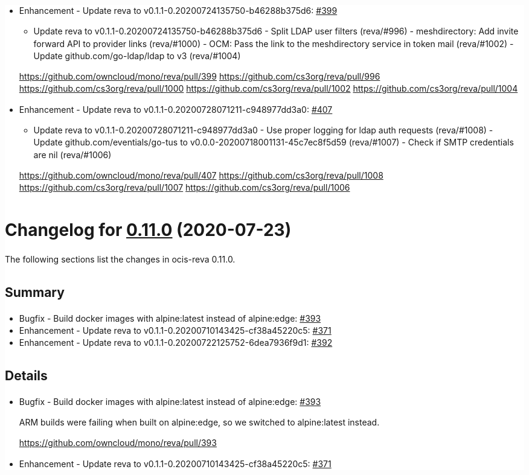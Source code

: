 * Enhancement - Update reva to v0.1.1-0.20200724135750-b46288b375d6: [#399](https://github.com/owncloud/mono/reva/pull/399)

   - Update reva to v0.1.1-0.20200724135750-b46288b375d6 - Split LDAP user filters
   (reva/#996) - meshdirectory: Add invite forward API to provider links (reva/#1000) - OCM:
   Pass the link to the meshdirectory service in token mail (reva/#1002) - Update
   github.com/go-ldap/ldap to v3 (reva/#1004)

   https://github.com/owncloud/mono/reva/pull/399
   https://github.com/cs3org/reva/pull/996
   https://github.com/cs3org/reva/pull/1000
   https://github.com/cs3org/reva/pull/1002
   https://github.com/cs3org/reva/pull/1004


* Enhancement - Update reva to v0.1.1-0.20200728071211-c948977dd3a0: [#407](https://github.com/owncloud/mono/reva/pull/407)

   - Update reva to v0.1.1-0.20200728071211-c948977dd3a0 - Use proper logging for ldap auth
   requests (reva/#1008) - Update github.com/eventials/go-tus to
   v0.0.0-20200718001131-45c7ec8f5d59 (reva/#1007) - Check if SMTP credentials are nil
   (reva/#1006)

   https://github.com/owncloud/mono/reva/pull/407
   https://github.com/cs3org/reva/pull/1008
   https://github.com/cs3org/reva/pull/1007
   https://github.com/cs3org/reva/pull/1006

# Changelog for [0.11.0] (2020-07-23)

The following sections list the changes in ocis-reva 0.11.0.

[0.11.0]: https://github.com/owncloud/mono/reva/compare/v0.10.0...v0.11.0

## Summary

* Bugfix - Build docker images with alpine:latest instead of alpine:edge: [#393](https://github.com/owncloud/mono/reva/pull/393)
* Enhancement - Update reva to v0.1.1-0.20200710143425-cf38a45220c5: [#371](https://github.com/owncloud/mono/reva/pull/371)
* Enhancement - Update reva to v0.1.1-0.20200722125752-6dea7936f9d1: [#392](https://github.com/owncloud/mono/reva/pull/392)

## Details

* Bugfix - Build docker images with alpine:latest instead of alpine:edge: [#393](https://github.com/owncloud/mono/reva/pull/393)

   ARM builds were failing when built on alpine:edge, so we switched to alpine:latest instead.

   https://github.com/owncloud/mono/reva/pull/393


* Enhancement - Update reva to v0.1.1-0.20200710143425-cf38a45220c5: [#371](https://github.com/owncloud/mono/reva/pull/371)


[unreleased]: https://github.com/owncloud/mono/reva/compare/v0.13.0...master
[0.13.0]: https://github.com/owncloud/mono/reva/compare/v0.12.0...v0.13.0
[0.12.0]: https://github.com/owncloud/mono/reva/compare/v0.11.0...v0.12.0
[0.10.0]: https://github.com/owncloud/mono/reva/compare/v0.9.1...v0.10.0
[0.9.1]: https://github.com/owncloud/mono/reva/compare/v0.9.0...v0.9.1
[0.9.0]: https://github.com/owncloud/mono/reva/compare/v0.8.0...v0.9.0
[0.8.0]: https://github.com/owncloud/mono/reva/compare/v0.7.0...v0.8.0
[0.7.0]: https://github.com/owncloud/mono/reva/compare/v0.6.0...v0.7.0
[0.6.0]: https://github.com/owncloud/mono/reva/compare/v0.5.0...v0.6.0
[0.5.0]: https://github.com/owncloud/mono/reva/compare/v0.4.0...v0.5.0
[0.4.0]: https://github.com/owncloud/mono/reva/compare/v0.3.0...v0.4.0
[0.3.0]: https://github.com/owncloud/mono/reva/compare/v0.2.1...v0.3.0
[0.2.1]: https://github.com/owncloud/mono/reva/compare/v0.2.0...v0.2.1
[0.2.0]: https://github.com/owncloud/mono/reva/compare/v0.1.1...v0.2.0
[0.1.1]: https://github.com/owncloud/mono/reva/compare/v0.1.0...v0.1.1
[0.1.0]: https://github.com/owncloud/mono/reva/compare/6702be7f9045a382d40691a9bcd04f572203e9ed...v0.1.0